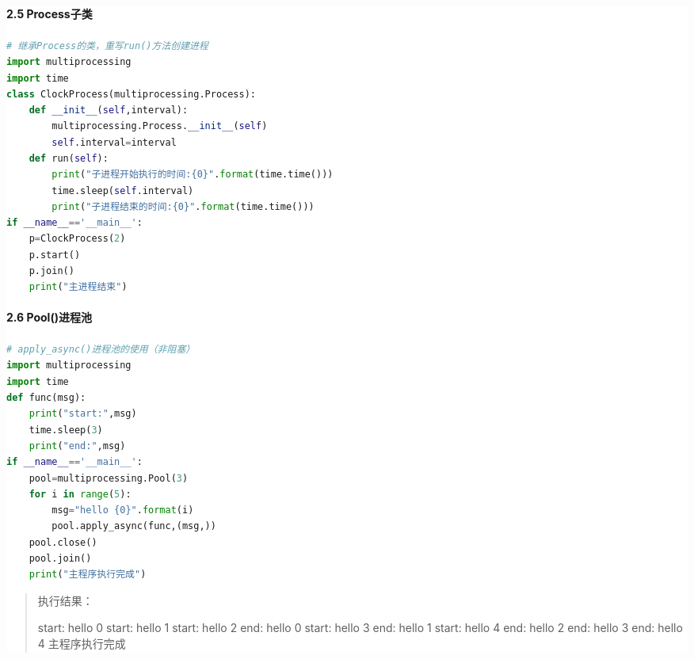 

#### 2.5 Process子类

```python
# 继承Process的类，重写run()方法创建进程
import multiprocessing
import time
class ClockProcess(multiprocessing.Process):
    def __init__(self,interval):
        multiprocessing.Process.__init__(self)
        self.interval=interval
    def run(self):
        print("子进程开始执行的时间:{0}".format(time.time()))
        time.sleep(self.interval)
        print("子进程结束的时间:{0}".format(time.time()))
if __name__=='__main__':
    p=ClockProcess(2)
    p.start()
    p.join()
    print("主进程结束")
```



#### 2.6 Pool()进程池

```python
# apply_async()进程池的使用（非阻塞）
import multiprocessing
import time
def func(msg):
    print("start:",msg)
    time.sleep(3)
    print("end:",msg)
if __name__=='__main__':
    pool=multiprocessing.Pool(3)
    for i in range(5):
        msg="hello {0}".format(i)
        pool.apply_async(func,(msg,))
    pool.close()
    pool.join()
    print("主程序执行完成")
```

>执行结果：
>
>start: hello 0
>start: hello 1
>start: hello 2
>end: hello 0
>start: hello 3
>end: hello 1
>start: hello 4
>end: hello 2
>end: hello 3
>end: hello 4
>主程序执行完成
